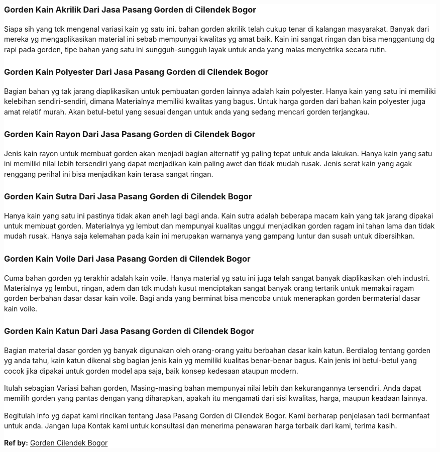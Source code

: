 ### Gorden Kain Akrilik Dari Jasa Pasang Gorden di Cilendek Bogor

Siapa sih yang tdk mengenal variasi kain yg satu ini. bahan gorden akrilik telah cukup tenar di kalangan masyarakat. Banyak dari mereka yg mengaplikasikan material ini sebab mempunyai kwalitas yg amat baik. Kain ini sangat ringan dan bisa menggantung dg rapi pada gorden, tipe bahan yang satu ini sungguh-sungguh layak untuk anda yang malas menyetrika secara rutin.

### Gorden Kain Polyester Dari Jasa Pasang Gorden di Cilendek Bogor

Bagian bahan yg tak jarang diaplikasikan untuk pembuatan gorden lainnya adalah kain polyester. Hanya kain yang satu ini memiliki kelebihan sendiri-sendiri, dimana Materialnya memiliki kwalitas yang bagus. Untuk harga gorden dari bahan kain polyester juga amat relatif murah. Akan betul-betul yang sesuai dengan untuk anda yang sedang mencari gorden terjangkau.

### Gorden Kain Rayon Dari Jasa Pasang Gorden di Cilendek Bogor

Jenis kain rayon untuk membuat gorden akan menjadi bagian alternatif yg paling tepat untuk anda lakukan. Hanya kain yang satu ini memiliki nilai lebih tersendiri yang dapat menjadikan kain paling awet dan tidak mudah rusak. Jenis serat kain yang agak renggang perihal ini bisa menjadikan kain terasa sangat ringan.

### Gorden Kain Sutra Dari Jasa Pasang Gorden di Cilendek Bogor

Hanya kain yang satu ini pastinya tidak akan aneh lagi bagi anda. Kain sutra adalah beberapa macam kain yang tak jarang dipakai untuk membuat gorden. Materialnya yg lembut dan mempunyai kualitas unggul menjadikan gorden ragam ini tahan lama dan tidak mudah rusak. Hanya saja kelemahan pada kain ini merupakan warnanya yang gampang luntur dan susah untuk dibersihkan.

### Gorden Kain Voile Dari Jasa Pasang Gorden di Cilendek Bogor

Cuma bahan gorden yg terakhir adalah kain voile. Hanya material yg satu ini juga telah sangat banyak diaplikasikan oleh industri. Materialnya yg lembut, ringan, adem dan tdk mudah kusut menciptakan sangat banyak orang tertarik untuk memakai ragam gorden berbahan dasar dasar kain voile. Bagi anda yang berminat bisa mencoba untuk menerapkan gorden bermaterial dasar kain voile.

### Gorden Kain Katun Dari Jasa Pasang Gorden di Cilendek Bogor

Bagian material dasar gorden yg banyak digunakan oleh orang-orang yaitu berbahan dasar kain katun. Berdialog tentang gorden yg anda tahu, kain katun dikenal sbg bagian jenis kain yg memiliki kualitas benar-benar bagus. Kain jenis ini betul-betul yang cocok jika dipakai untuk gorden model apa saja, baik konsep kedesaan ataupun modern.

Itulah sebagian Variasi bahan gorden, Masing-masing bahan mempunyai nilai lebih dan kekurangannya tersendiri. Anda dapat memilih gorden yang pantas dengan yang diharapkan, apakah itu mengamati dari sisi kwalitas, harga, maupun keadaan lainnya.

Begitulah info yg dapat kami rincikan tentang Jasa Pasang Gorden di Cilendek Bogor. Kami berharap penjelasan tadi bermanfaat untuk anda. Jangan lupa Kontak kami untuk konsultasi dan menerima penawaran harga terbaik dari kami, terima kasih.

**Ref by:**  [Gorden  Cilendek Bogor](https://id.wikipedia.org/wiki/Gorden)
